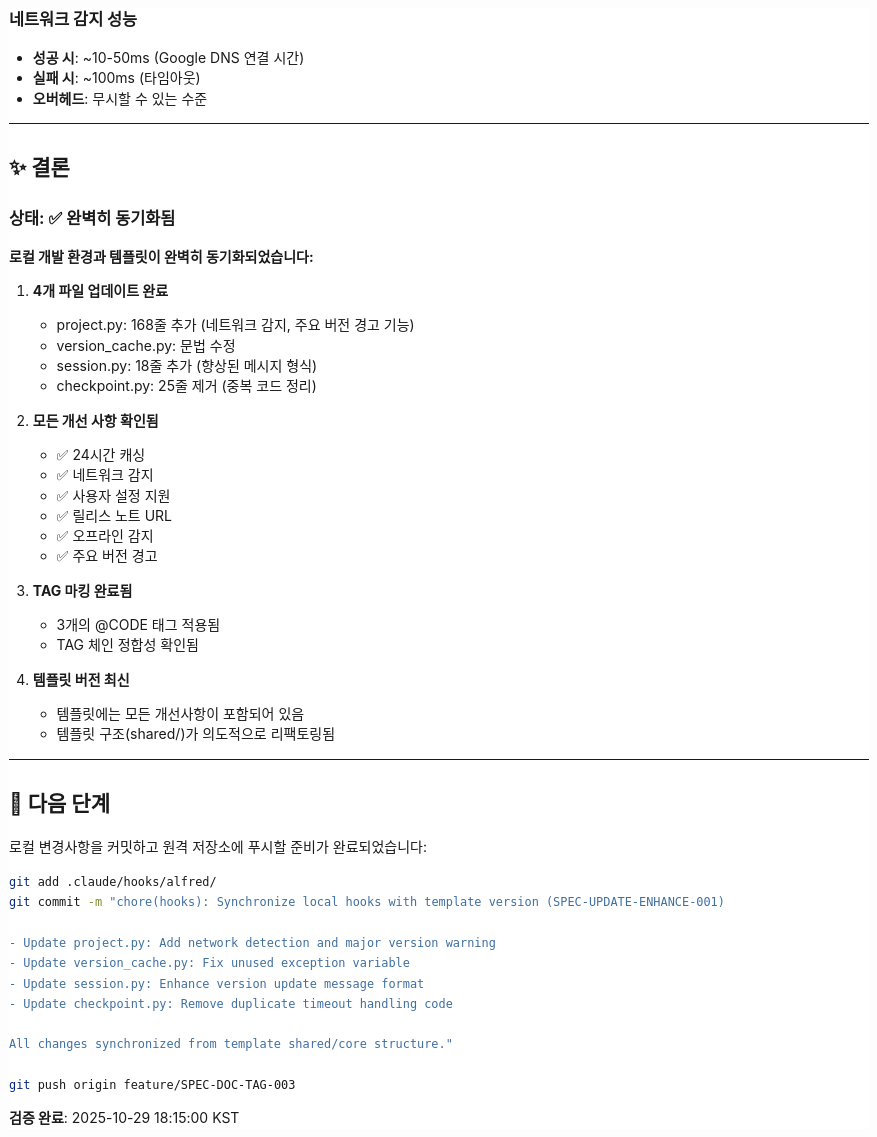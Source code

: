 ### 네트워크 감지 성능
- **성공 시**: ~10-50ms (Google DNS 연결 시간)
- **실패 시**: ~100ms (타임아웃)
- **오버헤드**: 무시할 수 있는 수준

---

## ✨ 결론

### 상태: ✅ **완벽히 동기화됨**

**로컬 개발 환경과 템플릿이 완벽히 동기화되었습니다:**

1. **4개 파일 업데이트 완료**
   - project.py: 168줄 추가 (네트워크 감지, 주요 버전 경고 기능)
   - version_cache.py: 문법 수정
   - session.py: 18줄 추가 (향상된 메시지 형식)
   - checkpoint.py: 25줄 제거 (중복 코드 정리)

2. **모든 개선 사항 확인됨**
   - ✅ 24시간 캐싱
   - ✅ 네트워크 감지
   - ✅ 사용자 설정 지원
   - ✅ 릴리스 노트 URL
   - ✅ 오프라인 감지
   - ✅ 주요 버전 경고

3. **TAG 마킹 완료됨**
   - 3개의 @CODE 태그 적용됨
   - TAG 체인 정합성 확인됨

4. **템플릿 버전 최신**
   - 템플릿에는 모든 개선사항이 포함되어 있음
   - 템플릿 구조(shared/)가 의도적으로 리팩토링됨

---

## 🚀 다음 단계

로컬 변경사항을 커밋하고 원격 저장소에 푸시할 준비가 완료되었습니다:

```bash
git add .claude/hooks/alfred/
git commit -m "chore(hooks): Synchronize local hooks with template version (SPEC-UPDATE-ENHANCE-001)

- Update project.py: Add network detection and major version warning
- Update version_cache.py: Fix unused exception variable
- Update session.py: Enhance version update message format
- Update checkpoint.py: Remove duplicate timeout handling code

All changes synchronized from template shared/core structure."

git push origin feature/SPEC-DOC-TAG-003
```

**검증 완료**: 2025-10-29 18:15:00 KST
